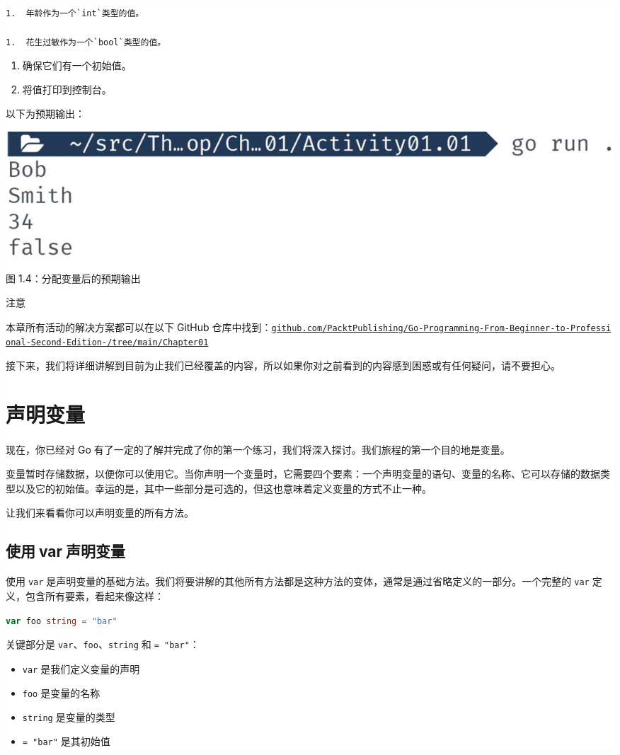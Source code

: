     1.  年龄作为一个`int`类型的值。

    1.  花生过敏作为一个`bool`类型的值。

1.  确保它们有一个初始值。

1.  将值打印到控制台。

以下为预期输出：

![图 1.4：分配变量后的预期输出](img/B18621_01_04.jpg)

图 1.4：分配变量后的预期输出

注意

本章所有活动的解决方案都可以在以下 GitHub 仓库中找到：[`github.com/PacktPublishing/Go-Programming-From-Beginner-to-Professional-Second-Edition-/tree/main/Chapter01`](https://github.com/PacktPublishing/Go-Programming-From-Beginner-to-Professional-Second-Edition-/tree/main/Chapter01)

接下来，我们将详细讲解到目前为止我们已经覆盖的内容，所以如果你对之前看到的内容感到困惑或有任何疑问，请不要担心。

# 声明变量

现在，你已经对 Go 有了一定的了解并完成了你的第一个练习，我们将深入探讨。我们旅程的第一个目的地是变量。

变量暂时存储数据，以便你可以使用它。当你声明一个变量时，它需要四个要素：一个声明变量的语句、变量的名称、它可以存储的数据类型以及它的初始值。幸运的是，其中一些部分是可选的，但这也意味着定义变量的方式不止一种。

让我们来看看你可以声明变量的所有方法。

## 使用 var 声明变量

使用 `var` 是声明变量的基础方法。我们将要讲解的其他所有方法都是这种方法的变体，通常是通过省略定义的一部分。一个完整的 `var` 定义，包含所有要素，看起来像这样：

```go
var foo string = "bar"
```

关键部分是 `var`、`foo`、`string` 和 `= "bar"`：

+   `var` 是我们定义变量的声明

+   `foo` 是变量的名称

+   `string` 是变量的类型

+   `= "bar"` 是其初始值

